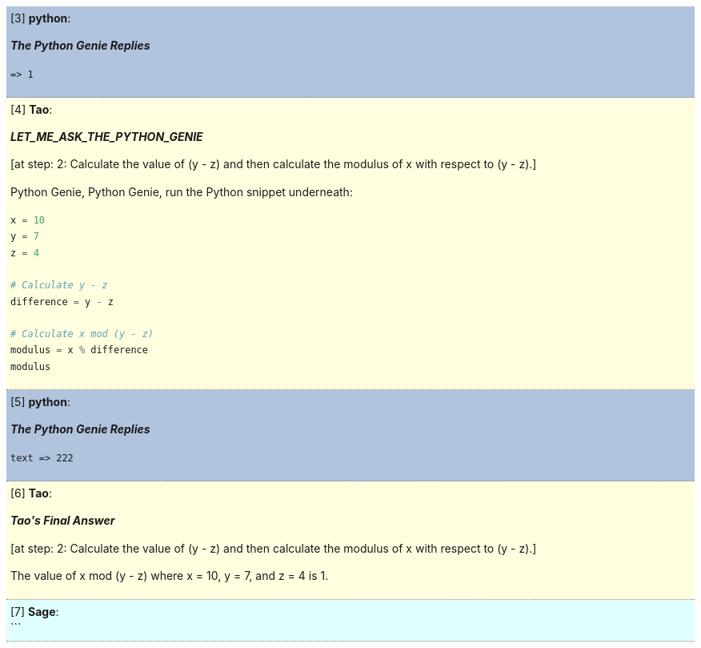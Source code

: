 
</div>

<div style="background-color:lightsteelblue; padding: 5px; border-bottom: 1px dotted grey">
<div>[3] <b>python</b>:</div>

***The Python Genie Replies***



```text
=> 1
```


</div>

<div style="background-color:lightyellow; padding: 5px; border-bottom: 1px dotted grey">
<div>[4] <b>Tao</b>:</div>

***LET_ME_ASK_THE_PYTHON_GENIE***



[at step: 2: Calculate the value of (y - z) and then calculate the modulus of x with respect to (y - z).]

Python Genie, Python Genie, run the Python snippet underneath:

```python
x = 10
y = 7
z = 4

# Calculate y - z
difference = y - z

# Calculate x mod (y - z)
modulus = x % difference
modulus
```


</div>

<div style="background-color:lightsteelblue; padding: 5px; border-bottom: 1px dotted grey">
<div>[5] <b>python</b>:</div>

***The Python Genie Replies***



```text => 222 ```


</div>

<div style="background-color:lightyellow; padding: 5px; border-bottom: 1px dotted grey">
<div>[6] <b>Tao</b>:</div>

***Tao's Final Answer***



[at step: 2: Calculate the value of (y - z) and then calculate the modulus of x with respect to (y - z).]

The value of x mod (y - z) where x = 10, y = 7, and z = 4 is 1.


</div>

<div style="background-color:lightcyan; padding: 5px; border-bottom: 1px dotted grey">
<div>[7] <b>Sage</b>:</div>
```